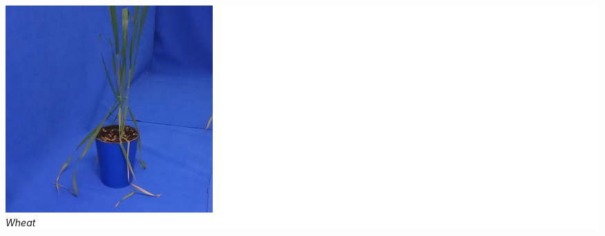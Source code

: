   <img alt="img-name" src="2021-05-17-07-58-59.png" width="300">
  <br>
    <em>Wheat</em>
</p>

<p align="center">
